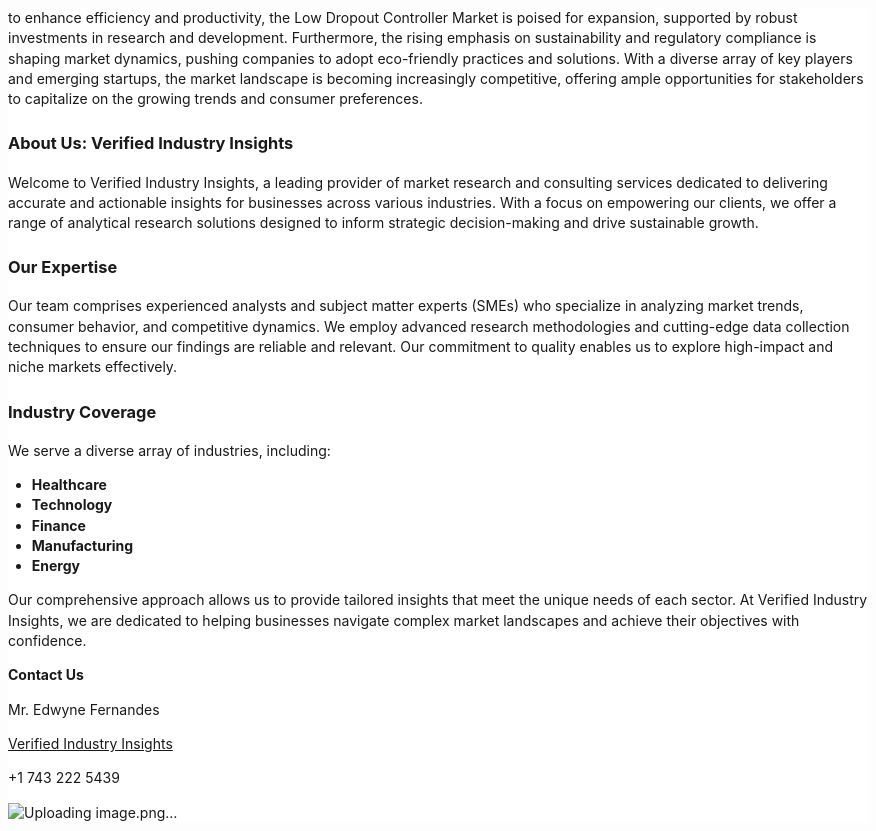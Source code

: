 to enhance efficiency and productivity, the Low Dropout Controller Market is poised for expansion, supported by robust investments in research and development. Furthermore, the rising emphasis on sustainability and regulatory compliance is shaping market dynamics, pushing companies to adopt eco-friendly practices and solutions. With a diverse array of key players and emerging startups, the market landscape is becoming increasingly competitive, offering ample opportunities for stakeholders to capitalize on the growing trends and consumer preferences.</p><h3>About Us: Verified Industry Insights</h3><p>Welcome to Verified Industry Insights, a leading provider of market research and consulting services dedicated to delivering accurate and actionable insights for businesses across various industries. With a focus on empowering our clients, we offer a range of analytical research solutions designed to inform strategic decision-making and drive sustainable growth.</p><h3>Our Expertise</h3><p>Our team comprises experienced analysts and subject matter experts (SMEs) who specialize in analyzing market trends, consumer behavior, and competitive dynamics. We employ advanced research methodologies and cutting-edge data collection techniques to ensure our findings are reliable and relevant. Our commitment to quality enables us to explore high-impact and niche markets effectively.</p><h3>Industry Coverage</h3><p>We serve a diverse array of industries, including:</p><ul><li><strong>Healthcare</strong></li><li><strong>Technology</strong></li><li><strong>Finance</strong></li><li><strong>Manufacturing</strong></li><li><strong>Energy</strong></li></ul><p>Our comprehensive approach allows us to provide tailored insights that meet the unique needs of each sector. At Verified Industry Insights, we are dedicated to helping businesses navigate complex market landscapes and achieve their objectives with confidence.</p><p><strong>Contact Us</strong></p><p>Mr. Edwyne Fernandes</p><p><a href="https://www.verifiedindustryinsights.com/">Verified Industry Insights</a></p><p>+1 743 222 5439</p>
![Uploading image.png…]()
